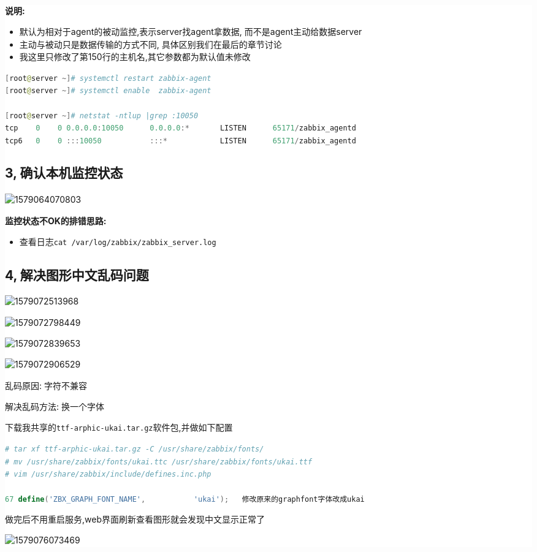 **说明:** 

* 默认为相对于agent的被动监控,表示server找agent拿数据, 而不是agent主动给数据server
* 主动与被动只是数据传输的方式不同, 具体区别我们在最后的章节讨论
* 我这里只修改了第150行的主机名,其它参数都为默认值未修改

~~~powershell
[root@server ~]# systemctl restart zabbix-agent
[root@server ~]# systemctl enable  zabbix-agent

[root@server ~]# netstat -ntlup |grep :10050
tcp    0    0 0.0.0.0:10050      0.0.0.0:*       LISTEN      65171/zabbix_agentd
tcp6   0    0 :::10050           :::*            LISTEN      65171/zabbix_agentd
~~~

## 3, 确认本机监控状态

![1579064070803](zabbix图片/zabbix12.png)

**监控状态不OK的排错思路:**

* 查看日志`cat /var/log/zabbix/zabbix_server.log`



## 4, 解决图形中文乱码问题

![1579072513968](zabbix图片/zabbix13.png)

![1579072798449](zabbix图片/zabbix14.png)

![1579072839653](zabbix图片/zabbix15.png)

![1579072906529](zabbix图片/zabbix16.png)



乱码原因: 字符不兼容

解决乱码方法: 换一个字体

下载我共享的`ttf-arphic-ukai.tar.gz`软件包,并做如下配置

~~~powershell
# tar xf ttf-arphic-ukai.tar.gz -C /usr/share/zabbix/fonts/
# mv /usr/share/zabbix/fonts/ukai.ttc /usr/share/zabbix/fonts/ukai.ttf
# vim /usr/share/zabbix/include/defines.inc.php

67 define('ZBX_GRAPH_FONT_NAME',           'ukai');   修改原来的graphfont字体改成ukai
~~~

做完后不用重启服务,web界面刷新查看图形就会发现中文显示正常了

![1579076073469](zabbix图片/zabbix17.png)

